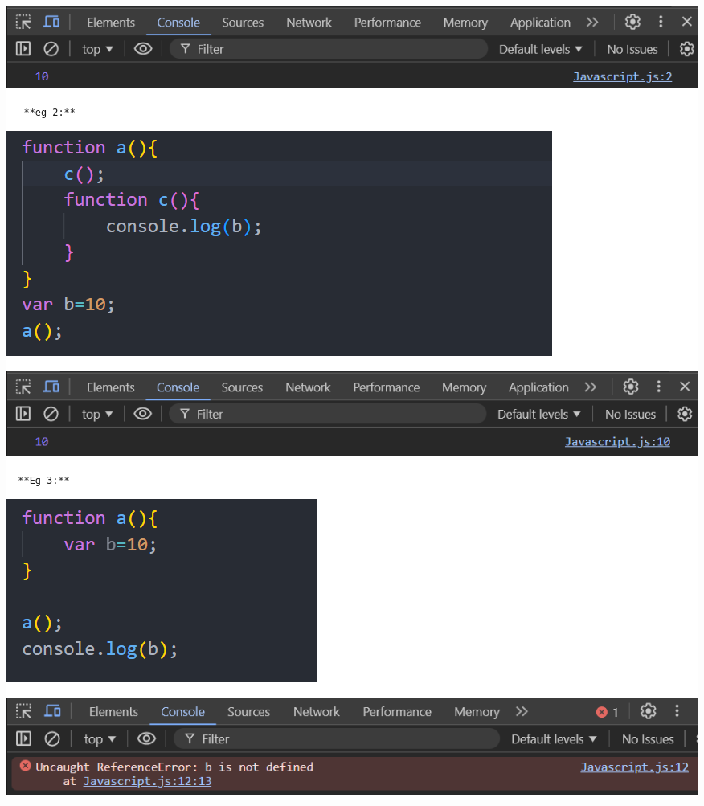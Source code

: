 ![Enter image alt description](Images/96p_Image_70.png)

       **eg-2:**

![Enter image alt description](Images/Ush_Image_71.png)

![Enter image alt description](Images/a8x_Image_72.png)


      **Eg-3:**

![Enter image alt description](Images/Jqu_Image_73.png)


![Enter image alt description](Images/UfZ_Image_74.png)
